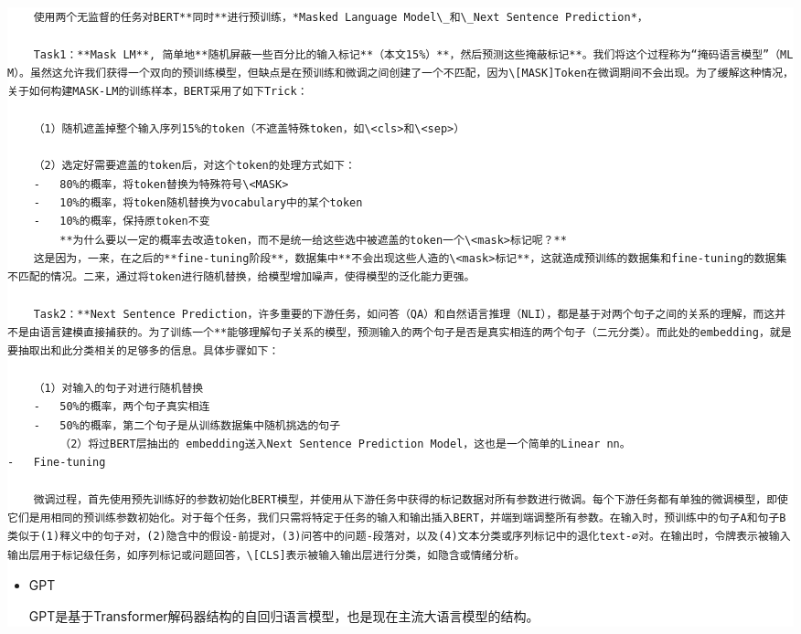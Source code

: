         使用两个无监督的任务对BERT**同时**进行预训练，*Masked Language Model\_和\_Next Sentence Prediction*，

        Task1：**Mask LM**, 简单地**随机屏蔽一些百分比的输入标记**（本文15%）**，然后预测这些掩蔽标记**。我们将这个过程称为“掩码语言模型”（MLM）。虽然这允许我们获得一个双向的预训练模型，但缺点是在预训练和微调之间创建了一个不匹配，因为\[MASK]Token在微调期间不会出现。为了缓解这种情况，关于如何构建MASK-LM的训练样本，BERT采用了如下Trick：

        （1）随机遮盖掉整个输入序列15%的token（不遮盖特殊token，如\<cls>和\<sep>）

        （2）选定好需要遮盖的token后，对这个token的处理方式如下：
        -   80%的概率，将token替换为特殊符号\<MASK>
        -   10%的概率，将token随机替换为vocabulary中的某个token
        -   10%的概率，保持原token不变
            **为什么要以一定的概率去改造token，而不是统一给这些选中被遮盖的token一个\<mask>标记呢？**
        这是因为，一来，在之后的**fine-tuning阶段**，数据集中**不会出现这些人造的\<mask>标记**，这就造成预训练的数据集和fine-tuning的数据集不匹配的情况。二来，通过将token进行随机替换，给模型增加噪声，使得模型的泛化能力更强。

        Task2：**Next Sentence Prediction，许多重要的下游任务，如问答（QA）和自然语言推理（NLI），都是基于对两个句子之间的关系的理解，而这并不是由语言建模直接捕获的。为了训练一个**能够理解句子关系的模型，预测输入的两个句子是否是真实相连的两个句子（二元分类）。而此处的embedding，就是要抽取出和此分类相关的足够多的信息。具体步骤如下：

        （1）对输入的句子对进行随机替换
        -   50%的概率，两个句子真实相连
        -   50%的概率，第二个句子是从训练数据集中随机挑选的句子
            （2）将过BERT层抽出的 embedding送入Next Sentence Prediction Model，这也是一个简单的Linear nn。
    -   Fine-tuning

        微调过程，首先使用预先训练好的参数初始化BERT模型，并使用从下游任务中获得的标记数据对所有参数进行微调。每个下游任务都有单独的微调模型，即使它们是用相同的预训练参数初始化。对于每个任务，我们只需将特定于任务的输入和输出插入BERT，并端到端调整所有参数。在输入时，预训练中的句子A和句子B类似于(1)释义中的句子对，(2)隐含中的假设-前提对，(3)问答中的问题-段落对，以及(4)文本分类或序列标记中的退化text-∅对。在输出时，令牌表示被输入输出层用于标记级任务，如序列标记或问题回答，\[CLS]表示被输入输出层进行分类，如隐含或情绪分析。
-   GPT

    GPT是基于Transformer解码器结构的自回归语言模型，也是现在主流大语言模型的结构。

